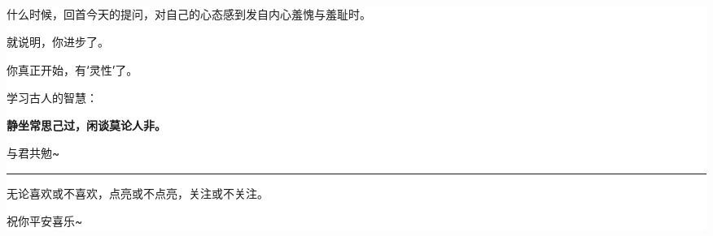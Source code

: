 
什么时候，回首今天的提问，对自己的心态感到发自内心羞愧与羞耻时。

就说明，你进步了。

你真正开始，有‘灵性’了。



学习古人的智慧：

**静坐常思己过，闲谈莫论人非。**



与君共勉~



------

无论喜欢或不喜欢，点亮或不点亮，关注或不关注。

祝你平安喜乐~